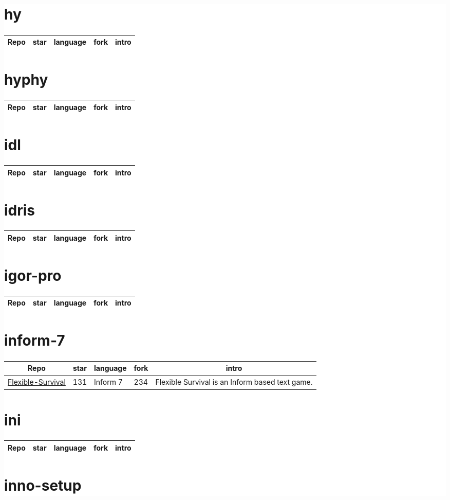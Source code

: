 
# hy

Repo|star|language|fork|intro
-|-|-|-|-



# hyphy

Repo|star|language|fork|intro
-|-|-|-|-



# idl

Repo|star|language|fork|intro
-|-|-|-|-



# idris

Repo|star|language|fork|intro
-|-|-|-|-



# igor-pro

Repo|star|language|fork|intro
-|-|-|-|-



# inform-7

Repo|star|language|fork|intro
-|-|-|-|-
[Flexible-Survival](https://hub.fastgit.org//Nuku/Flexible-Survival)|131|Inform 7|234|Flexible Survival is an Inform based text game.


# ini

Repo|star|language|fork|intro
-|-|-|-|-



# inno-setup
